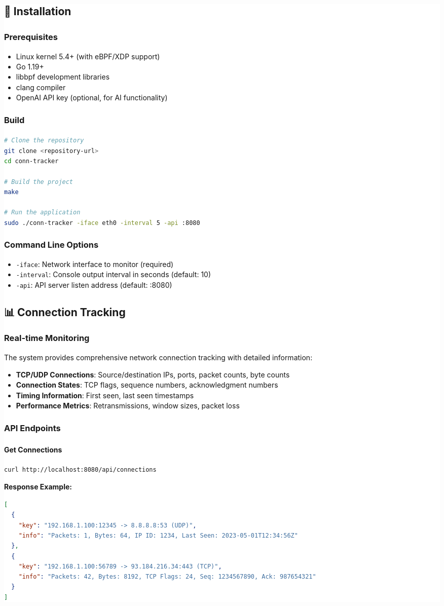 ## 🔧 Installation

### Prerequisites
- Linux kernel 5.4+ (with eBPF/XDP support)
- Go 1.19+
- libbpf development libraries
- clang compiler
- OpenAI API key (optional, for AI functionality)

### Build
```bash
# Clone the repository
git clone <repository-url>
cd conn-tracker

# Build the project
make

# Run the application
sudo ./conn-tracker -iface eth0 -interval 5 -api :8080
```

### Command Line Options
- `-iface`: Network interface to monitor (required)
- `-interval`: Console output interval in seconds (default: 10)
- `-api`: API server listen address (default: :8080)

## 📊 Connection Tracking

### Real-time Monitoring
The system provides comprehensive network connection tracking with detailed information:

- **TCP/UDP Connections**: Source/destination IPs, ports, packet counts, byte counts
- **Connection States**: TCP flags, sequence numbers, acknowledgment numbers
- **Timing Information**: First seen, last seen timestamps
- **Performance Metrics**: Retransmissions, window sizes, packet loss

### API Endpoints

#### Get Connections
```bash
curl http://localhost:8080/api/connections
```

**Response Example:**
```json
[
  {
    "key": "192.168.1.100:12345 -> 8.8.8.8:53 (UDP)",
    "info": "Packets: 1, Bytes: 64, IP ID: 1234, Last Seen: 2023-05-01T12:34:56Z"
  },
  {
    "key": "192.168.1.100:56789 -> 93.184.216.34:443 (TCP)",
    "info": "Packets: 42, Bytes: 8192, TCP Flags: 24, Seq: 1234567890, Ack: 987654321"
  }
]
```
